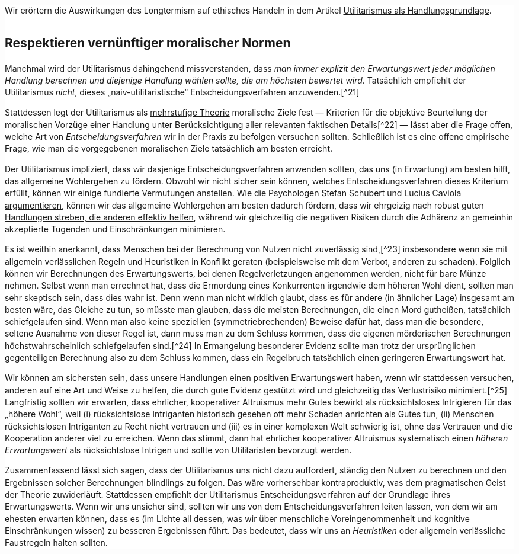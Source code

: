 Wir erörtern die Auswirkungen des Longtermism auf ethisches Handeln in dem Artikel [Utilitarismus als Handlungsgrundlage](https://utilitarianism.net/acting-on-utilitarianism#existential-risk-reduction).

## Respektieren vernünftiger moralischer Normen

Manchmal wird der Utilitarismus dahingehend missverstanden, dass _man immer explizit den Erwartungswert jeder möglichen Handlung berechnen und diejenige Handlung wählen sollte, die am höchsten bewertet wird._ Tatsächlich empfiehlt der Utilitarismus _nicht_, dieses „naiv-utilitaristische“ Entscheidungsverfahren anzuwenden.[^21]

Stattdessen legt der Utilitarismus als [mehrstufige Theorie](https://utilitarianism.net/types-of-utilitarianism/#multi-level-utilitarianism-versus-single-level-utilitarianism) moralische Ziele fest — Kriterien für die objektive Beurteilung der moralischen Vorzüge einer Handlung unter Berücksichtigung aller relevanten faktischen Details[^22] — lässt aber die Frage offen, welche Art von _Entscheidungsverfahren_ wir in der Praxis zu befolgen versuchen sollten. Schließlich ist es eine offene empirische Frage, wie man die vorgegebenen moralischen Ziele tatsächlich am besten erreicht.

Der Utilitarismus impliziert, dass wir dasjenige Entscheidungsverfahren anwenden sollten, das uns (in Erwartung) am besten hilft, das allgemeine Wohlergehen zu fördern. Obwohl wir nicht sicher sein können, welches Entscheidungsverfahren dieses Kriterium erfüllt, können wir einige fundierte Vermutungen anstellen. Wie die Psychologen Stefan Schubert und Lucius Caviola [argumentieren](https://utilitarianism.net/guest-essays/virtues-for-real-world-utilitarians), können wir das allgemeine Wohlergehen am besten dadurch fördern, dass wir ehrgeizig nach robust guten [Handlungen streben, die anderen effektiv helfen](https://utilitarianism.net/acting-on-utilitarianism/), während wir gleichzeitig die negativen Risiken durch die Adhärenz an gemeinhin akzeptierte Tugenden und Einschränkungen minimieren.

Es ist weithin anerkannt, dass Menschen bei der Berechnung von Nutzen nicht zuverlässig sind,[^23] insbesondere wenn sie mit allgemein verlässlichen Regeln und Heuristiken in Konflikt geraten (beispielsweise mit dem Verbot, anderen zu schaden). Folglich können wir Berechnungen des Erwartungswerts, bei denen Regelverletzungen angenommen werden, nicht für bare Münze nehmen. Selbst wenn man errechnet hat, dass die Ermordung eines Konkurrenten irgendwie dem höheren Wohl dient, sollten man sehr skeptisch sein, dass dies wahr ist. Denn wenn man nicht wirklich glaubt, dass es für andere (in ähnlicher Lage) insgesamt am besten wäre, das Gleiche zu tun, so müsste man glauben, dass die meisten Berechnungen, die einen Mord gutheißen, tatsächlich schiefgelaufen sind. Wenn man also keine speziellen (symmetriebrechenden) Beweise dafür hat, dass man die besondere, seltene Ausnahme von dieser Regel ist, dann muss man zu dem Schluss kommen, dass die eigenen mörderischen Berechnungen höchstwahrscheinlich schiefgelaufen sind.[^24] In Ermangelung besonderer Evidenz sollte man trotz der ursprünglichen gegenteiligen Berechnung also zu dem Schluss kommen, dass ein Regelbruch tatsächlich einen geringeren Erwartungswert hat.

Wir können am sichersten sein, dass unsere Handlungen einen positiven Erwartungswert haben, wenn wir stattdessen versuchen, anderen auf eine Art und Weise zu helfen, die durch gute Evidenz gestützt wird und gleichzeitig das Verlustrisiko minimiert.[^25] Langfristig sollten wir erwarten, dass ehrlicher, kooperativer Altruismus mehr Gutes bewirkt als rücksichtsloses Intrigieren für das „höhere Wohl“, weil (i) rücksichtslose Intriganten historisch gesehen oft mehr Schaden anrichten als Gutes tun, (ii) Menschen rücksichtslosen Intriganten zu Recht nicht vertrauen und (iii) es in einer komplexen Welt schwierig ist, ohne das Vertrauen und die Kooperation anderer viel zu erreichen. Wenn das stimmt, dann hat ehrlicher kooperativer Altruismus systematisch einen _höheren Erwartungswert_ als rücksichtslose Intrigen und sollte von Utilitaristen bevorzugt werden.

Zusammenfassend lässt sich sagen, dass der Utilitarismus uns nicht dazu auffordert, ständig den Nutzen zu berechnen und den Ergebnissen solcher Berechnungen blindlings zu folgen. Das wäre vorhersehbar kontraproduktiv, was dem pragmatischen Geist der Theorie zuwiderläuft. Stattdessen empfiehlt der Utilitarismus Entscheidungsverfahren auf der Grundlage ihres Erwartungswerts. Wenn wir uns unsicher sind, sollten wir uns von dem Entscheidungsverfahren leiten lassen, von dem wir am ehesten erwarten können, dass es (im Lichte all dessen, was wir über menschliche Voreingenommenheit und kognitive Einschränkungen wissen) zu besseren Ergebnissen führt. Das bedeutet, dass wir uns an _Heuristiken_ oder allgemein verlässliche Faustregeln halten sollten.
